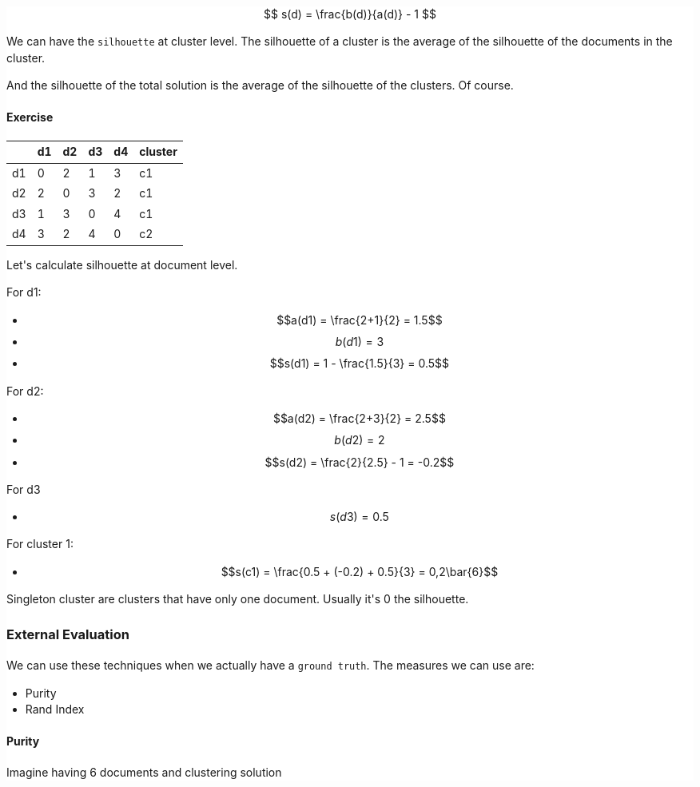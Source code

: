 $$
s(d) = \frac{b(d)}{a(d)} - 1
$$

We can have the `silhouette` at cluster level. The silhouette of a cluster is the average of the silhouette of the documents in the cluster.

And the silhouette of the total solution is the average of the silhouette of the clusters. Of course.

#### Exercise

|     | d1  | d2  | d3  | d4  | cluster |
| --- | --- | --- | --- | --- | ------- |
| d1  | 0   | 2   | 1   | 3   | c1      |
| d2  | 2   | 0   | 3   | 2   | c1      |
| d3  | 1   | 3   | 0   | 4   | c1      |
| d4  | 3   | 2   | 4   | 0   | c2      |

Let's calculate silhouette at document level.


For d1:

- $$a(d1) = \frac{2+1}{2} = 1.5$$
- $$b(d1) = 3$$
- $$s(d1) = 1 - \frac{1.5}{3} = 0.5$$

For d2:

- $$a(d2) = \frac{2+3}{2} = 2.5$$
- $$b(d2) = 2$$
- $$s(d2) = \frac{2}{2.5} - 1 = -0.2$$

For d3

- $$s(d3) = 0.5$$

For cluster 1:

- $$s(c1) = \frac{0.5 + (-0.2) + 0.5}{3} = 0,2\bar{6}$$

Singleton cluster are clusters that have only one document. Usually it's 0 the silhouette.


### External Evaluation

We can use these techniques when we actually have a `ground truth`. 
The measures we can use are:

- Purity
- Rand Index

#### Purity

Imagine having 6 documents and clustering solution
